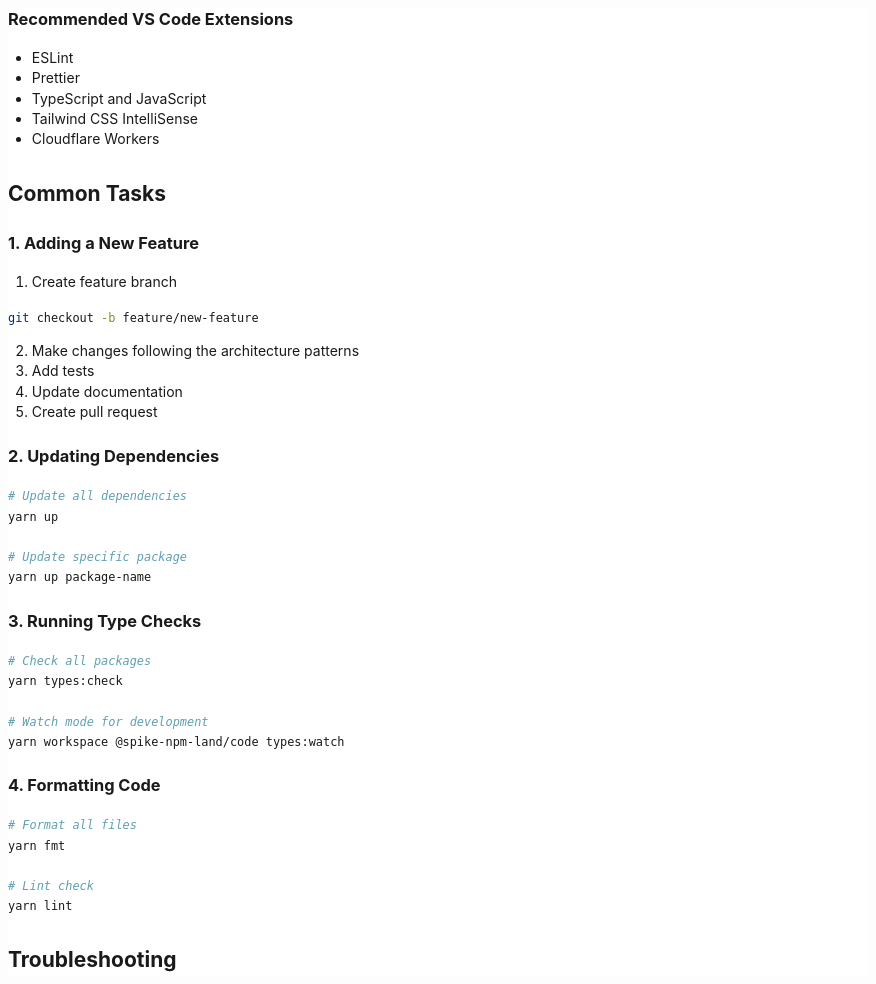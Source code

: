 ### Recommended VS Code Extensions

- ESLint
- Prettier
- TypeScript and JavaScript
- Tailwind CSS IntelliSense
- Cloudflare Workers

## Common Tasks

### 1. Adding a New Feature

1. Create feature branch

```bash
git checkout -b feature/new-feature
```

2. Make changes following the architecture patterns
3. Add tests
4. Update documentation
5. Create pull request

### 2. Updating Dependencies

```bash
# Update all dependencies
yarn up

# Update specific package
yarn up package-name
```

### 3. Running Type Checks

```bash
# Check all packages
yarn types:check

# Watch mode for development
yarn workspace @spike-npm-land/code types:watch
```

### 4. Formatting Code

```bash
# Format all files
yarn fmt

# Lint check
yarn lint
```

## Troubleshooting
